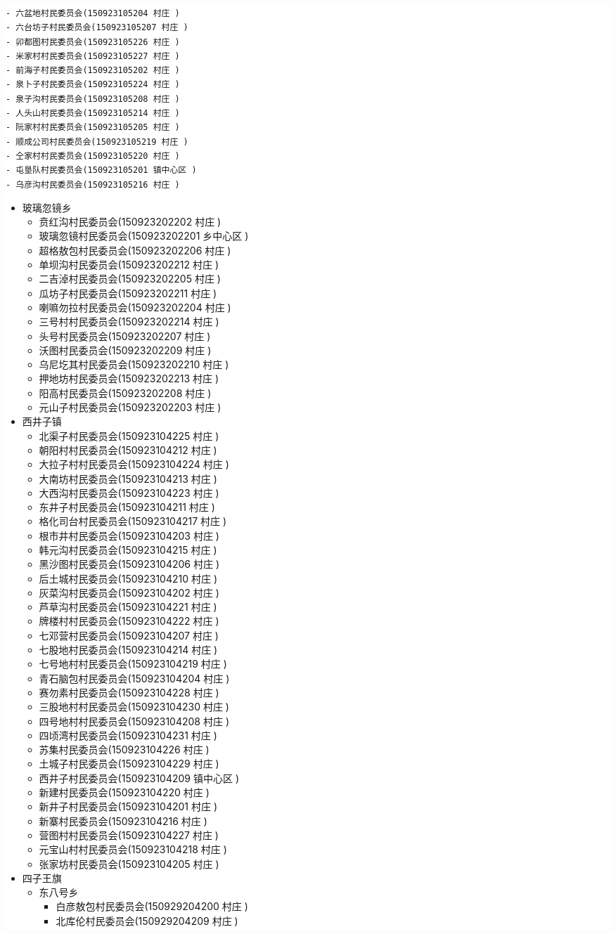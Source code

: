     - 六盆地村民委员会(150923105204 村庄 )
    - 六台坊子村民委员会(150923105207 村庄 )
    - 卯都图村民委员会(150923105226 村庄 )
    - 米家村村民委员会(150923105227 村庄 )
    - 前海子村民委员会(150923105202 村庄 )
    - 泉卜子村民委员会(150923105224 村庄 )
    - 泉子沟村民委员会(150923105208 村庄 )
    - 人头山村民委员会(150923105214 村庄 )
    - 阮家村村民委员会(150923105205 村庄 )
    - 顺成公司村民委员会(150923105219 村庄 )
    - 仝家村村民委员会(150923105220 村庄 )
    - 屯垦队村民委员会(150923105201 镇中心区 )
    - 乌彦沟村民委员会(150923105216 村庄 )
  - 玻璃忽镜乡
    - 贲红沟村民委员会(150923202202 村庄 )
    - 玻璃忽镜村民委员会(150923202201 乡中心区 )
    - 超格敖包村民委员会(150923202206 村庄 )
    - 单坝沟村民委员会(150923202212 村庄 )
    - 二吉淖村民委员会(150923202205 村庄 )
    - 瓜坊子村民委员会(150923202211 村庄 )
    - 喇嘛勿拉村民委员会(150923202204 村庄 )
    - 三号村村民委员会(150923202214 村庄 )
    - 头号村民委员会(150923202207 村庄 )
    - 沃图村民委员会(150923202209 村庄 )
    - 乌尼圪其村民委员会(150923202210 村庄 )
    - 押地坊村民委员会(150923202213 村庄 )
    - 阳高村民委员会(150923202208 村庄 )
    - 元山子村民委员会(150923202203 村庄 )
  - 西井子镇
    - 北渠子村民委员会(150923104225 村庄 )
    - 朝阳村村民委员会(150923104212 村庄 )
    - 大拉子村村民委员会(150923104224 村庄 )
    - 大南坊村民委员会(150923104213 村庄 )
    - 大西沟村民委员会(150923104223 村庄 )
    - 东井子村民委员会(150923104211 村庄 )
    - 格化司台村民委员会(150923104217 村庄 )
    - 根市井村民委员会(150923104203 村庄 )
    - 韩元沟村民委员会(150923104215 村庄 )
    - 黑沙图村民委员会(150923104206 村庄 )
    - 后土城村民委员会(150923104210 村庄 )
    - 灰菜沟村民委员会(150923104202 村庄 )
    - 芦草沟村民委员会(150923104221 村庄 )
    - 牌楼村村民委员会(150923104222 村庄 )
    - 七邓营村民委员会(150923104207 村庄 )
    - 七股地村民委员会(150923104214 村庄 )
    - 七号地村村民委员会(150923104219 村庄 )
    - 青石脑包村民委员会(150923104204 村庄 )
    - 赛勿素村民委员会(150923104228 村庄 )
    - 三股地村村民委员会(150923104230 村庄 )
    - 四号地村村民委员会(150923104208 村庄 )
    - 四顷湾村民委员会(150923104231 村庄 )
    - 苏集村民委员会(150923104226 村庄 )
    - 土城子村民委员会(150923104229 村庄 )
    - 西井子村民委员会(150923104209 镇中心区 )
    - 新建村民委员会(150923104220 村庄 )
    - 新井子村民委员会(150923104201 村庄 )
    - 新寨村民委员会(150923104216 村庄 )
    - 营图村村民委员会(150923104227 村庄 )
    - 元宝山村村民委员会(150923104218 村庄 )
    - 张家坊村民委员会(150923104205 村庄 )
- 四子王旗
  - 东八号乡
    - 白彦敖包村民委员会(150929204200 村庄 )
    - 北库伦村民委员会(150929204209 村庄 )